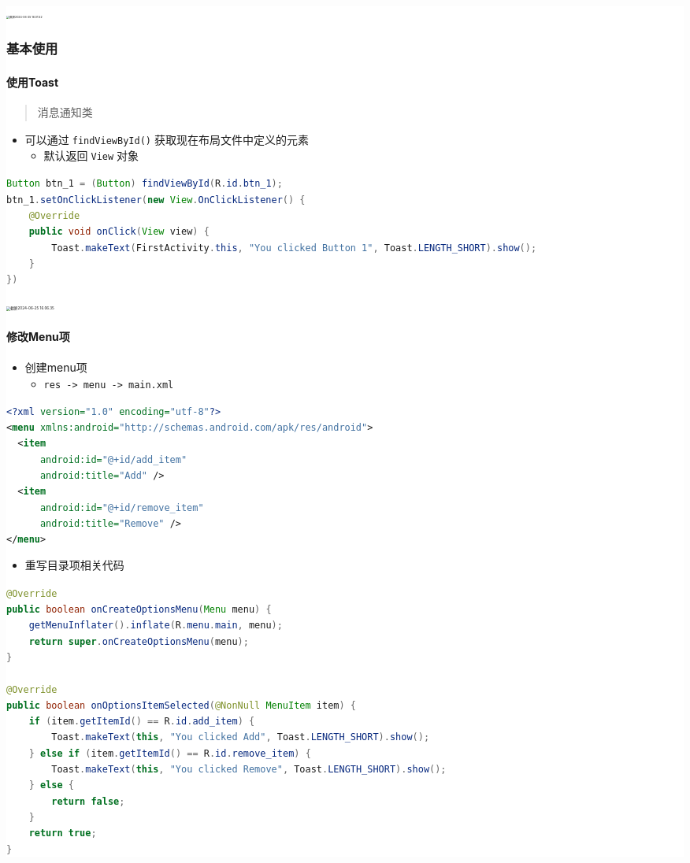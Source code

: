 <img src="https://cdn.jsdelivr.net/gh/Bayyys/PicX/img/2024/06/28/截屏2024-06-25-16.01.52-1719555615.png" alt="截屏2024-06-25 16.01.52" style="zoom:25%;" />

### 基本使用

#### 使用Toast

> 消息通知类

- 可以通过 `findViewById()` 获取现在布局文件中定义的元素
  - 默认返回 `View` 对象

```java
Button btn_1 = (Button) findViewById(R.id.btn_1);
btn_1.setOnClickListener(new View.OnClickListener() {
    @Override
    public void onClick(View view) {
        Toast.makeText(FirstActivity.this, "You clicked Button 1", Toast.LENGTH_SHORT).show();
    }
})
```

<img src="https://cdn.jsdelivr.net/gh/Bayyys/PicX/img/2024/06/28/截屏2024-06-25-16.06.35-1719555615.png" alt="截屏2024-06-25 16.06.35" style="zoom:33%;" />

#### 修改Menu项

- 创建menu项
  - `res -> menu -> main.xml`

```xml
<?xml version="1.0" encoding="utf-8"?>
<menu xmlns:android="http://schemas.android.com/apk/res/android">
  <item
      android:id="@+id/add_item"
      android:title="Add" />
  <item
      android:id="@+id/remove_item"
      android:title="Remove" />
</menu>
```

- 重写目录项相关代码

```java
@Override
public boolean onCreateOptionsMenu(Menu menu) {
    getMenuInflater().inflate(R.menu.main, menu);
    return super.onCreateOptionsMenu(menu);
}

@Override
public boolean onOptionsItemSelected(@NonNull MenuItem item) {
    if (item.getItemId() == R.id.add_item) {
        Toast.makeText(this, "You clicked Add", Toast.LENGTH_SHORT).show();
    } else if (item.getItemId() == R.id.remove_item) {
        Toast.makeText(this, "You clicked Remove", Toast.LENGTH_SHORT).show();
    } else {
        return false;
    }
    return true;
}
```
